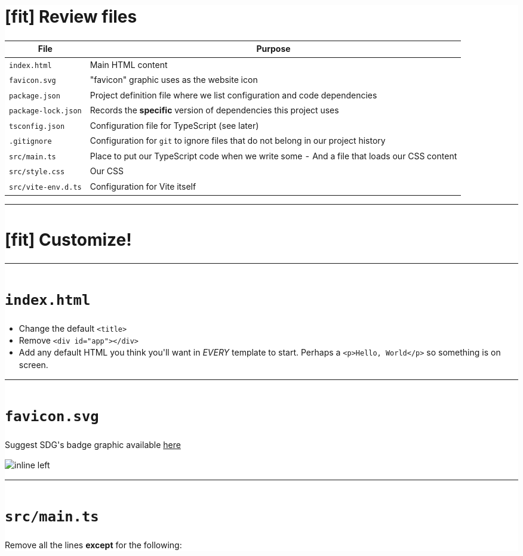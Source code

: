 
# [fit] Review files

| File                | Purpose                                                                                     |
| ------------------- | ------------------------------------------------------------------------------------------- |
| `index.html`        | Main HTML content                                                                           |
| `favicon.svg`       | "favicon" graphic uses as the website icon                                                  |
| `package.json`      | Project definition file where we list configuration and code dependencies                   |
| `package-lock.json` | Records the **specific** version of dependencies this project uses                          |
| `tsconfig.json`     | Configuration file for TypeScript (see later)                                               |
| `.gitignore`        | Configuration for `git` to ignore files that do not belong in our project history           |
| `src/main.ts`       | Place to put our TypeScript code when we write some - And a file that loads our CSS content |
| `src/style.css`     | Our CSS                                                                                     |
| `src/vite-env.d.ts` | Configuration for Vite itself                                                               |

---

# [fit] Customize!

---

# `index.html`

- Change the default `<title>`
- Remove `<div id="app"></div>`
- Add any default HTML you think you'll want in _EVERY_ template to start. Perhaps a `<p>Hello, World</p>` so something is on screen.

---

# `favicon.svg`

Suggest SDG's badge graphic available [here](https://github.com/suncoast-devs/web/blob/master/static/brand/button.svg?short_path=f36de0e)

![inline left](https://raw.githubusercontent.com/suncoast-devs/web/master/static/brand/button.png)

---

# `src/main.ts`

Remove all the lines **except** for the following:
